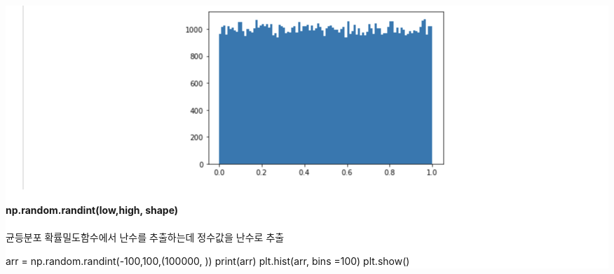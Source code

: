 ><p align ="center"><img src="../../assets/image/image-20200904152712202.png" alt="image-20200904152712202" style="zoom:50%;" /></p>



#### np.random.randint(low,high, shape)
균등분포 확률밀도함수에서 난수를 추출하는데 정수값을 난수로 추출

>   ```python
   arr = np.random.randint(-100,100,(100000, ))
   print(arr)
   plt.hist(arr, bins =100)
   plt.show()
>   ```
>
